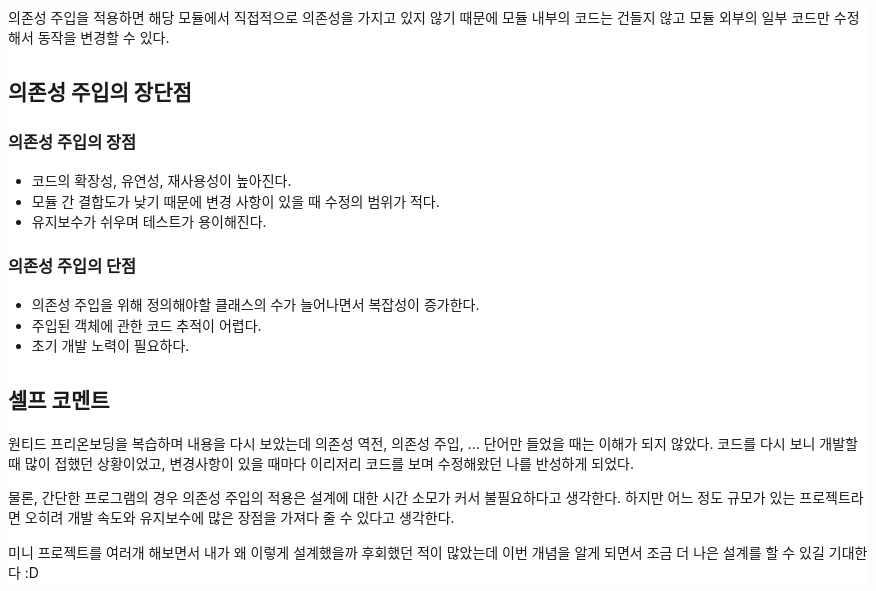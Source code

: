 
의존성 주입을 적용하면 해당 모듈에서 직접적으로 의존성을 가지고 있지 않기 때문에 모듈 내부의 코드는 건들지 않고 모듈 외부의 일부 코드만 수정해서 동작을 변경할 수 있다.

## 의존성 주입의 장단점

### 의존성 주입의 장점

- 코드의 확장성, 유연성, 재사용성이 높아진다.
- 모듈 간 결합도가 낮기 때문에 변경 사항이 있을 때 수정의 범위가 적다.
- 유지보수가 쉬우며 테스트가 용이해진다.

### 의존성 주입의 단점

- 의존성 주입을 위해 정의해야할 클래스의 수가 늘어나면서 복잡성이 증가한다.
- 주입된 객체에 관한 코드 추적이 어렵다.
- 초기 개발 노력이 필요하다.

## 셀프 코멘트

원티드 프리온보딩을 복습하며 내용을 다시 보았는데 의존성 역전, 의존성 주입, ... 단어만 들었을 때는 이해가 되지 않았다.
코드를 다시 보니 개발할 때 많이 접했던 상황이었고, 변경사항이 있을 때마다 이리저리 코드를 보며 수정해왔던 나를 반성하게 되었다.

물론, 간단한 프로그램의 경우 의존성 주입의 적용은 설계에 대한 시간 소모가 커서 불필요하다고 생각한다. 하지만 어느 정도 규모가 있는 프로젝트라면 오히려 개발 속도와 유지보수에 많은 장점을 가져다 줄 수 있다고 생각한다.

미니 프로젝트를 여러개 해보면서 내가 왜 이렇게 설계했을까 후회했던 적이 많았는데 이번 개념을 알게 되면서 조금 더 나은 설계를 할 수 있길 기대한다 :D
